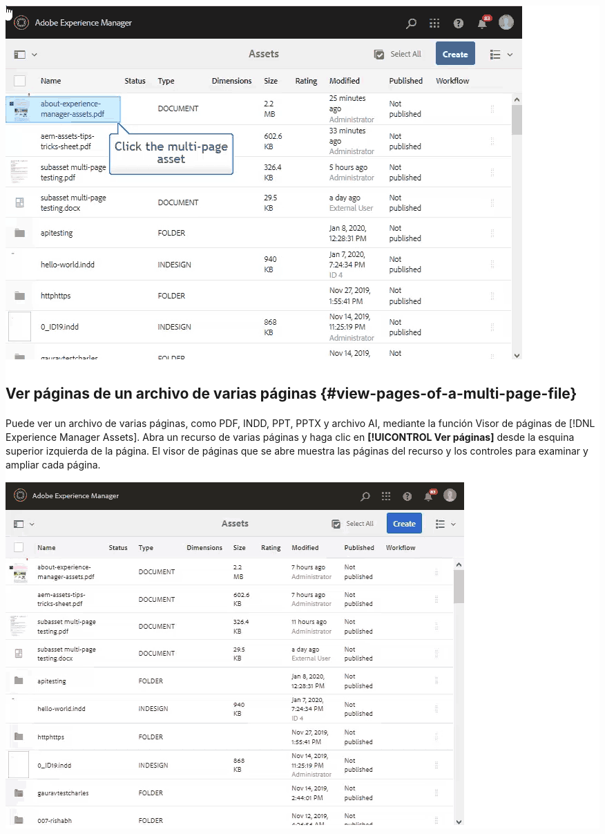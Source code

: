 ![Ver subrecursos de un recurso de varias páginas](assets/view_subassets_simulation.gif)

## Ver páginas de un archivo de varias páginas {#view-pages-of-a-multi-page-file}

Puede ver un archivo de varias páginas, como PDF, INDD, PPT, PPTX y archivo AI, mediante la función Visor de páginas de [!DNL Experience Manager Assets]. Abra un recurso de varias páginas y haga clic en **[!UICONTROL Ver páginas]** desde la esquina superior izquierda de la página. El visor de páginas que se abre muestra las páginas del recurso y los controles para examinar y ampliar cada página.

![Ver y ver páginas de un recurso de varias páginas](assets/view_multipage_asset_fmr.gif)
